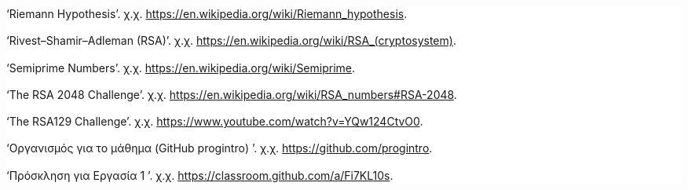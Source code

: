 ‘Riemann Hypothesis’. χ.χ.
<https://en.wikipedia.org/wiki/Riemann_hypothesis>.

</div>

<div id="ref-rsa" class="csl-entry">

‘Rivest–Shamir–Adleman (RSA)’. χ.χ.
<https://en.wikipedia.org/wiki/RSA_(cryptosystem)>.

</div>

<div id="ref-semiprime" class="csl-entry">

‘Semiprime Numbers’. χ.χ. <https://en.wikipedia.org/wiki/Semiprime>.

</div>

<div id="ref-rsa2048" class="csl-entry">

‘The RSA 2048 Challenge’. χ.χ.
<https://en.wikipedia.org/wiki/RSA_numbers#RSA-2048>.

</div>

<div id="ref-rsa129" class="csl-entry">

‘The RSA129 Challenge’. χ.χ.
<https://www.youtube.com/watch?v=YQw124CtvO0>.

</div>

<div id="ref-progintro" class="csl-entry">

‘Οργανισμός για το μάθημα (GitHub progintro) ’. χ.χ.
<https://github.com/progintro>.

</div>

<div id="ref-invite" class="csl-entry">

‘Πρόσκληση για Εργασία 1 ’. χ.χ.
<https://classroom.github.com/a/Fi7KL10s>.

</div>

</div>

[^1]: Να αναφέρουμε ότι ο αυθεντικός αλγόριθμος του Ευκλείδη ήταν
    διαφορετικός (‘Euclidean Algorithm’, χ.χ.), εδώ χρησιμοποιούμε μια
    πιο μοντέρνα εκδοχή του.
